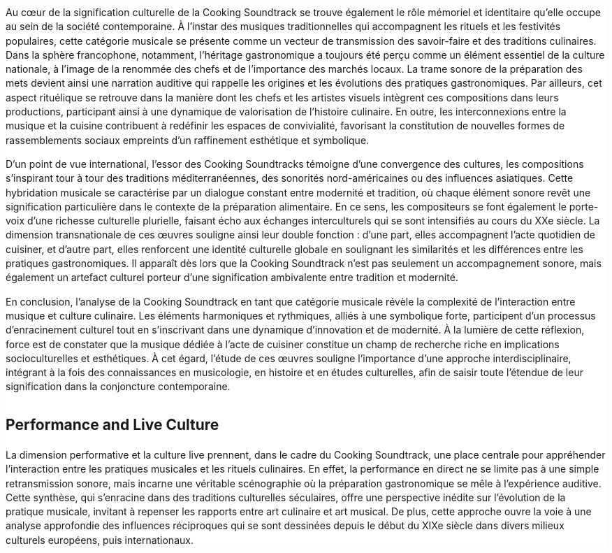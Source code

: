 Au cœur de la signification culturelle de la Cooking Soundtrack se trouve également le rôle mémoriel
et identitaire qu’elle occupe au sein de la société contemporaine. À l’instar des musiques
traditionnelles qui accompagnent les rituels et les festivités populaires, cette catégorie musicale
se présente comme un vecteur de transmission des savoir-faire et des traditions culinaires. Dans la
sphère francophone, notamment, l’héritage gastronomique a toujours été perçu comme un élément
essentiel de la culture nationale, à l’image de la renommée des chefs et de l’importance des marchés
locaux. La trame sonore de la préparation des mets devient ainsi une narration auditive qui rappelle
les origines et les évolutions des pratiques gastronomiques. Par ailleurs, cet aspect rituélique se
retrouve dans la manière dont les chefs et les artistes visuels intègrent ces compositions dans
leurs productions, participant ainsi à une dynamique de valorisation de l’histoire culinaire. En
outre, les interconnexions entre la musique et la cuisine contribuent à redéfinir les espaces de
convivialité, favorisant la constitution de nouvelles formes de rassemblements sociaux empreints
d’un raffinement esthétique et symbolique.

D’un point de vue international, l’essor des Cooking Soundtracks témoigne d’une convergence des
cultures, les compositions s’inspirant tour à tour des traditions méditerranéennes, des sonorités
nord-américaines ou des influences asiatiques. Cette hybridation musicale se caractérise par un
dialogue constant entre modernité et tradition, où chaque élément sonore revêt une signification
particulière dans le contexte de la préparation alimentaire. En ce sens, les compositeurs se font
également le porte-voix d’une richesse culturelle plurielle, faisant écho aux échanges
interculturels qui se sont intensifiés au cours du XXe siècle. La dimension transnationale de ces
œuvres souligne ainsi leur double fonction : d’une part, elles accompagnent l’acte quotidien de
cuisiner, et d’autre part, elles renforcent une identité culturelle globale en soulignant les
similarités et les différences entre les pratiques gastronomiques. Il apparaît dès lors que la
Cooking Soundtrack n’est pas seulement un accompagnement sonore, mais également un artefact culturel
porteur d’une signification ambivalente entre tradition et modernité.

En conclusion, l’analyse de la Cooking Soundtrack en tant que catégorie musicale révèle la
complexité de l’interaction entre musique et culture culinaire. Les éléments harmoniques et
rythmiques, alliés à une symbolique forte, participent d’un processus d’enracinement culturel tout
en s’inscrivant dans une dynamique d’innovation et de modernité. À la lumière de cette réflexion,
force est de constater que la musique dédiée à l’acte de cuisiner constitue un champ de recherche
riche en implications socioculturelles et esthétiques. À cet égard, l’étude de ces œuvres souligne
l’importance d’une approche interdisciplinaire, intégrant à la fois des connaissances en
musicologie, en histoire et en études culturelles, afin de saisir toute l’étendue de leur
signification dans la conjoncture contemporaine.

## Performance and Live Culture

La dimension performative et la culture live prennent, dans le cadre du Cooking Soundtrack, une
place centrale pour appréhender l’interaction entre les pratiques musicales et les rituels
culinaires. En effet, la performance en direct ne se limite pas à une simple retransmission sonore,
mais incarne une véritable scénographie où la préparation gastronomique se mêle à l’expérience
auditive. Cette synthèse, qui s’enracine dans des traditions culturelles séculaires, offre une
perspective inédite sur l’évolution de la pratique musicale, invitant à repenser les rapports entre
art culinaire et art musical. De plus, cette approche ouvre la voie à une analyse approfondie des
influences réciproques qui se sont dessinées depuis le début du XIXe siècle dans divers milieux
culturels européens, puis internationaux.
